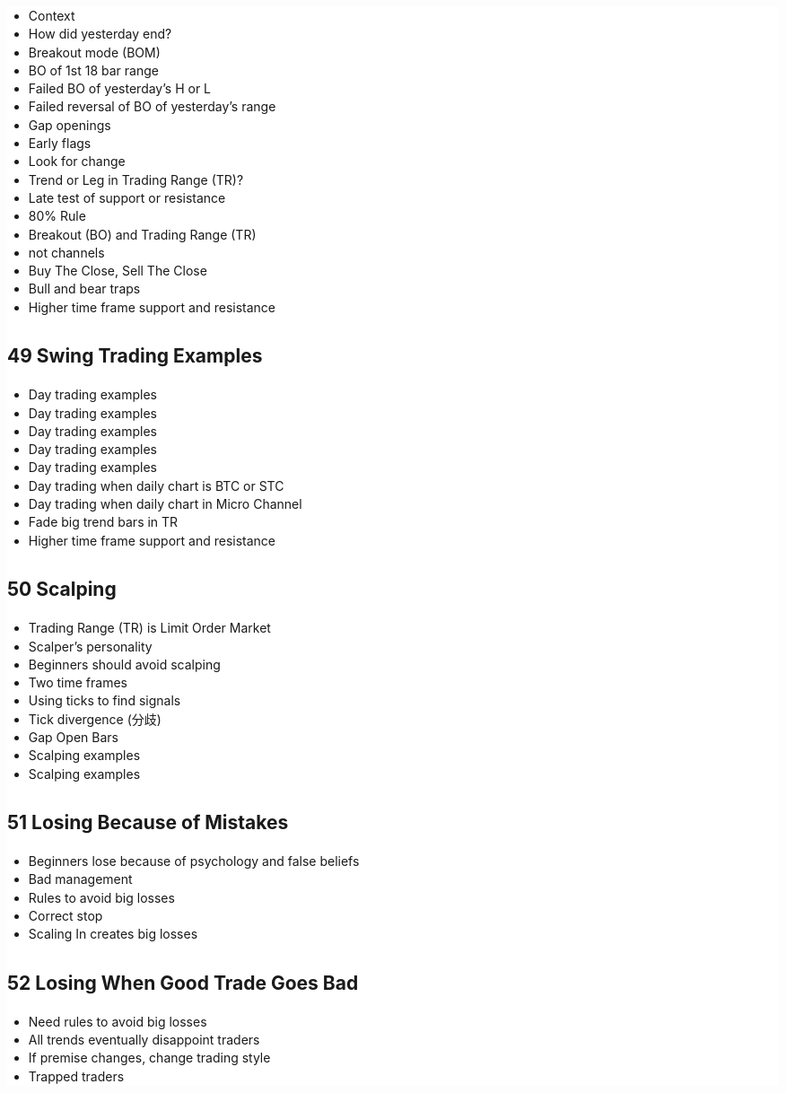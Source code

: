   - Context
  - How did yesterday end?
  - Breakout mode (BOM)
  - BO of 1st 18 bar range
  - Failed BO of yesterday’s H or L
  - Failed reversal of BO of yesterday’s range
  - Gap openings
  - Early flags
  - Look for change
  - Trend or Leg in Trading Range (TR)?
  - Late test of support or resistance
  - 80% Rule
  - Breakout (BO) and Trading Range (TR)
  - not channels
  - Buy The Close, Sell The Close
  - Bull and bear traps
  - Higher time frame support and resistance
## 49 Swing Trading Examples
  - Day trading examples
  - Day trading examples
  - Day trading examples
  - Day trading examples
  - Day trading examples
  - Day trading when daily chart is BTC or STC
  - Day trading when daily chart in Micro Channel
  - Fade big trend bars in TR
  - Higher time frame support and resistance
## 50 Scalping
  - Trading Range (TR) is Limit Order Market
  - Scalper’s personality
  - Beginners should avoid scalping
  - Two time frames
  - Using ticks to find signals
  - Tick divergence (分歧)
  - Gap Open Bars
  - Scalping examples
  - Scalping examples
## 51 Losing Because of Mistakes
  - Beginners lose because of psychology and false beliefs
  - Bad management
  - Rules to avoid big losses
  - Correct stop
  - Scaling In creates big losses
## 52 Losing When Good Trade Goes Bad
  - Need rules to avoid big losses
  - All trends eventually disappoint traders
  - If premise changes, change trading style
  - Trapped traders

